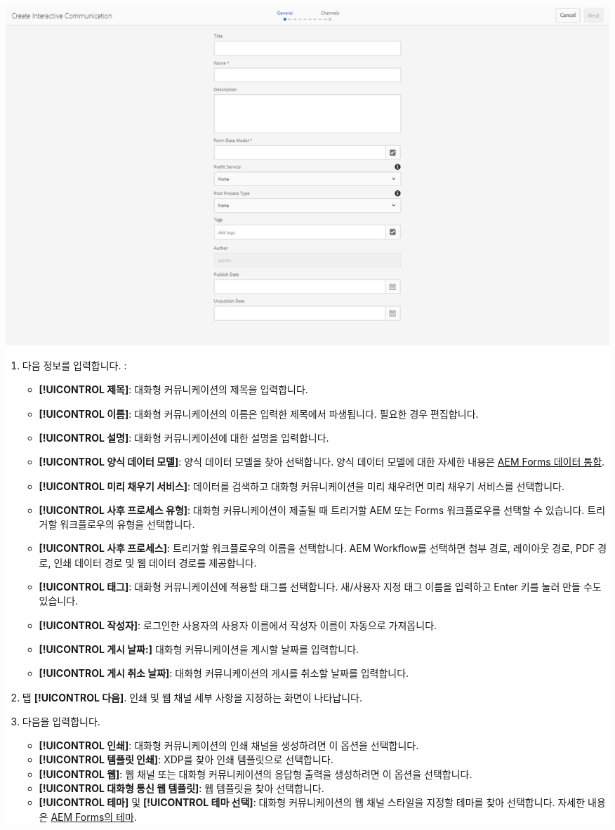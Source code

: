    ![대화형 통신 만들기](assets/create-interactive-communication.png)

1. 다음 정보를 입력합니다. :

   * **[!UICONTROL 제목]**: 대화형 커뮤니케이션의 제목을 입력합니다.
   * **[!UICONTROL 이름]**: 대화형 커뮤니케이션의 이름은 입력한 제목에서 파생됩니다. 필요한 경우 편집합니다.
   * **[!UICONTROL 설명]**: 대화형 커뮤니케이션에 대한 설명을 입력합니다.
   * **[!UICONTROL 양식 데이터 모델]**: 양식 데이터 모델을 찾아 선택합니다. 양식 데이터 모델에 대한 자세한 내용은 [AEM Forms 데이터 통합](/help/forms/using/data-integration.md).

   * **[!UICONTROL 미리 채우기 서비스]**: 데이터를 검색하고 대화형 커뮤니케이션을 미리 채우려면 미리 채우기 서비스를 선택합니다.
   * **[!UICONTROL 사후 프로세스 유형]**: 대화형 커뮤니케이션이 제출될 때 트리거할 AEM 또는 Forms 워크플로우를 선택할 수 있습니다. 트리거할 워크플로우의 유형을 선택합니다.

   * **[!UICONTROL 사후 프로세스]**: 트리거할 워크플로우의 이름을 선택합니다. AEM Workflow를 선택하면 첨부 경로, 레이아웃 경로, PDF 경로, 인쇄 데이터 경로 및 웹 데이터 경로를 제공합니다.
   * **[!UICONTROL 태그]**: 대화형 커뮤니케이션에 적용할 태그를 선택합니다. 새/사용자 지정 태그 이름을 입력하고 Enter 키를 눌러 만들 수도 있습니다.
   * **[!UICONTROL 작성자]**: 로그인한 사용자의 사용자 이름에서 작성자 이름이 자동으로 가져옵니다.
   * **[!UICONTROL 게시 날짜:]** 대화형 커뮤니케이션을 게시할 날짜를 입력합니다.
   * **[!UICONTROL 게시 취소 날짜]**: 대화형 커뮤니케이션의 게시를 취소할 날짜를 입력합니다.

1. 탭 **[!UICONTROL 다음]**. 인쇄 및 웹 채널 세부 사항을 지정하는 화면이 나타납니다.
1. 다음을 입력합니다.

   * **[!UICONTROL 인쇄]**: 대화형 커뮤니케이션의 인쇄 채널을 생성하려면 이 옵션을 선택합니다.
   * **[!UICONTROL 템플릿 인쇄]**: XDP를 찾아 인쇄 템플릿으로 선택합니다.
   * **[!UICONTROL 웹]**: 웹 채널 또는 대화형 커뮤니케이션의 응답형 출력을 생성하려면 이 옵션을 선택합니다.
   * **[!UICONTROL 대화형 통신 웹 템플릿]**: 웹 템플릿을 찾아 선택합니다.
   * **[!UICONTROL 테마]** 및 **[!UICONTROL 테마 선택]**: 대화형 커뮤니케이션의 웹 채널 스타일을 지정할 테마를 찾아 선택합니다. 자세한 내용은 [AEM Forms의 테마](/help/forms/using/themes.md).
